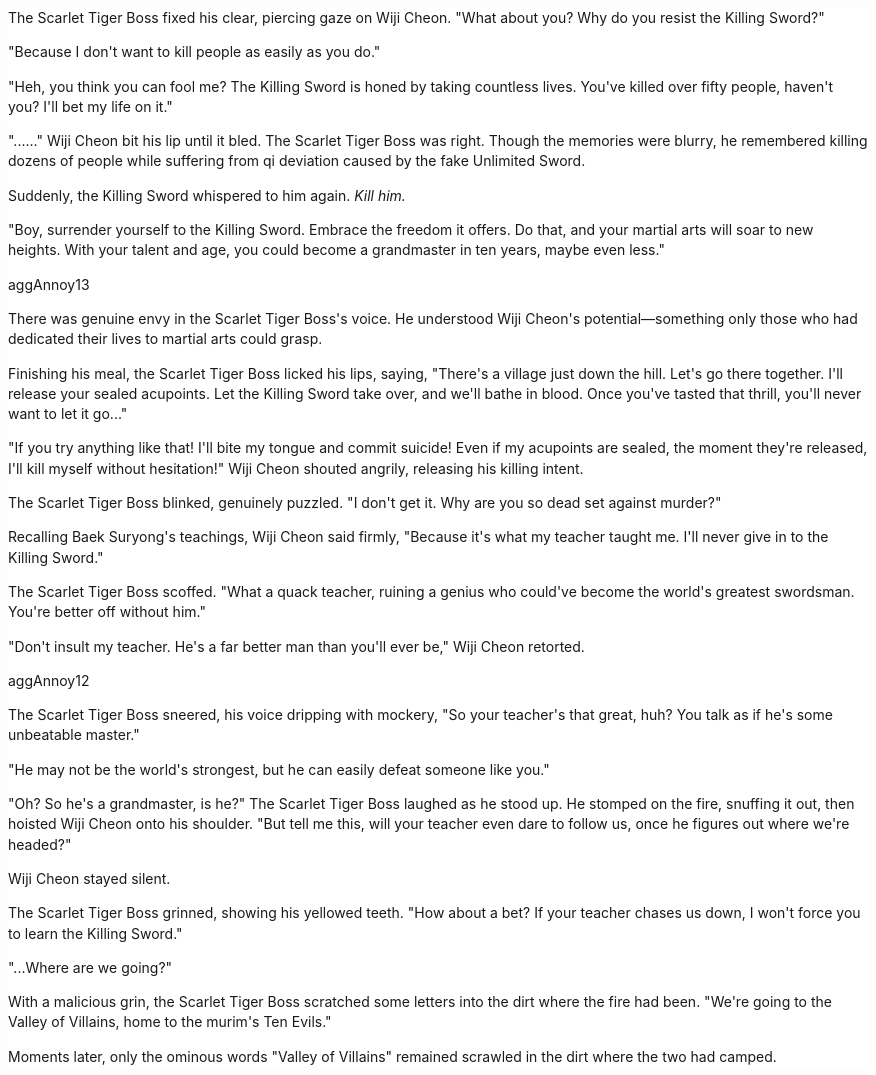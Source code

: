 The Scarlet Tiger Boss fixed his clear, piercing gaze on Wiji Cheon. "What about you? Why do you resist the Killing Sword?"

"Because I don't want to kill people as easily as you do."

"Heh, you think you can fool me? The Killing Sword is honed by taking countless lives. You've killed over fifty people, haven't you? I'll bet my life on it."

"......" Wiji Cheon bit his lip until it bled. The Scarlet Tiger Boss was right. Though the memories were blurry, he remembered killing dozens of people while suffering from qi deviation caused by the fake Unlimited Sword.

Suddenly, the Killing Sword whispered to him again. *Kill him.*

"Boy, surrender yourself to the Killing Sword. Embrace the freedom it offers. Do that, and your martial arts will soar to new heights. With your talent and age, you could become a grandmaster in ten years, maybe even less."

aggAnnoy13

There was genuine envy in the Scarlet Tiger Boss's voice. He understood Wiji Cheon's potential—something only those who had dedicated their lives to martial arts could grasp.

Finishing his meal, the Scarlet Tiger Boss licked his lips, saying, "There's a village just down the hill. Let's go there together. I'll release your sealed acupoints. Let the Killing Sword take over, and we'll bathe in blood. Once you've tasted that thrill, you'll never want to let it go..."

"If you try anything like that! I'll bite my tongue and commit suicide! Even if my acupoints are sealed, the moment they're released, I'll kill myself without hesitation!" Wiji Cheon shouted angrily, releasing his killing intent.

The Scarlet Tiger Boss blinked, genuinely puzzled. "I don't get it. Why are you so dead set against murder?"

Recalling Baek Suryong's teachings, Wiji Cheon said firmly, "Because it's what my teacher taught me. I'll never give in to the Killing Sword."

The Scarlet Tiger Boss scoffed. "What a quack teacher, ruining a genius who could've become the world's greatest swordsman. You're better off without him."

"Don't insult my teacher. He's a far better man than you'll ever be," Wiji Cheon retorted.

aggAnnoy12

The Scarlet Tiger Boss sneered, his voice dripping with mockery, "So your teacher's that great, huh? You talk as if he's some unbeatable master."

"He may not be the world's strongest, but he can easily defeat someone like you."

"Oh? So he's a grandmaster, is he?" The Scarlet Tiger Boss laughed as he stood up. He stomped on the fire, snuffing it out, then hoisted Wiji Cheon onto his shoulder. "But tell me this, will your teacher even dare to follow us, once he figures out where we're headed?"

Wiji Cheon stayed silent.

The Scarlet Tiger Boss grinned, showing his yellowed teeth. "How about a bet? If your teacher chases us down, I won't force you to learn the Killing Sword."

"...Where are we going?"

With a malicious grin, the Scarlet Tiger Boss scratched some letters into the dirt where the fire had been. "We're going to the Valley of Villains, home to the murim's Ten Evils."

Moments later, only the ominous words "Valley of Villains" remained scrawled in the dirt where the two had camped.

